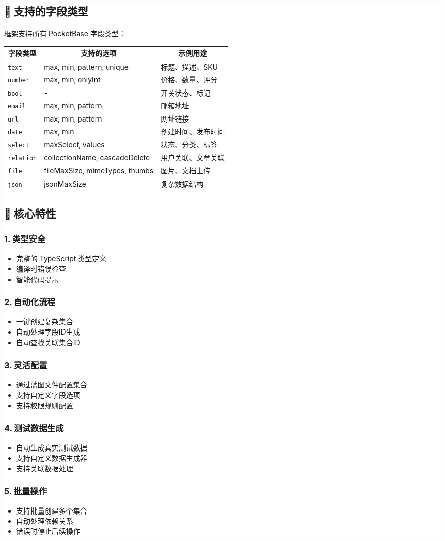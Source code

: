 ## 🎯 支持的字段类型

框架支持所有 PocketBase 字段类型：

| 字段类型 | 支持的选项 | 示例用途 |
|---------|-----------|---------|
| `text` | max, min, pattern, unique | 标题、描述、SKU |
| `number` | max, min, onlyInt | 价格、数量、评分 |
| `bool` | - | 开关状态、标记 |
| `email` | max, min, pattern | 邮箱地址 |
| `url` | max, min, pattern | 网址链接 |
| `date` | max, min | 创建时间、发布时间 |
| `select` | maxSelect, values | 状态、分类、标签 |
| `relation` | collectionName, cascadeDelete | 用户关联、文章关联 |
| `file` | fileMaxSize, mimeTypes, thumbs | 图片、文档上传 |
| `json` | jsonMaxSize | 复杂数据结构 |

## 🚀 核心特性

### 1. 类型安全
- 完整的 TypeScript 类型定义
- 编译时错误检查
- 智能代码提示

### 2. 自动化流程
- 一键创建复杂集合
- 自动处理字段ID生成
- 自动查找关联集合ID

### 3. 灵活配置
- 通过蓝图文件配置集合
- 支持自定义字段选项
- 支持权限规则配置

### 4. 测试数据生成
- 自动生成真实测试数据
- 支持自定义数据生成器
- 支持关联数据处理

### 5. 批量操作
- 支持批量创建多个集合
- 自动处理依赖关系
- 错误时停止后续操作
